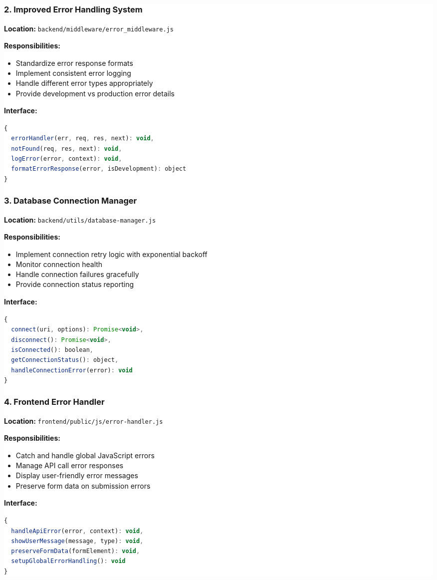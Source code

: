 ### 2. Improved Error Handling System

**Location:** `backend/middleware/error_middleware.js`

**Responsibilities:**
- Standardize error response formats
- Implement consistent error logging
- Handle different error types appropriately
- Provide development vs production error details

**Interface:**
```javascript
{
  errorHandler(err, req, res, next): void,
  notFound(req, res, next): void,
  logError(error, context): void,
  formatErrorResponse(error, isDevelopment): object
}
```

### 3. Database Connection Manager

**Location:** `backend/utils/database-manager.js`

**Responsibilities:**
- Implement connection retry logic with exponential backoff
- Monitor connection health
- Handle connection failures gracefully
- Provide connection status reporting

**Interface:**
```javascript
{
  connect(uri, options): Promise<void>,
  disconnect(): Promise<void>,
  isConnected(): boolean,
  getConnectionStatus(): object,
  handleConnectionError(error): void
}
```

### 4. Frontend Error Handler

**Location:** `frontend/public/js/error-handler.js`

**Responsibilities:**
- Catch and handle global JavaScript errors
- Manage API call error responses
- Display user-friendly error messages
- Preserve form data on submission errors

**Interface:**
```javascript
{
  handleApiError(error, context): void,
  showUserMessage(message, type): void,
  preserveFormData(formElement): void,
  setupGlobalErrorHandling(): void
}
```
